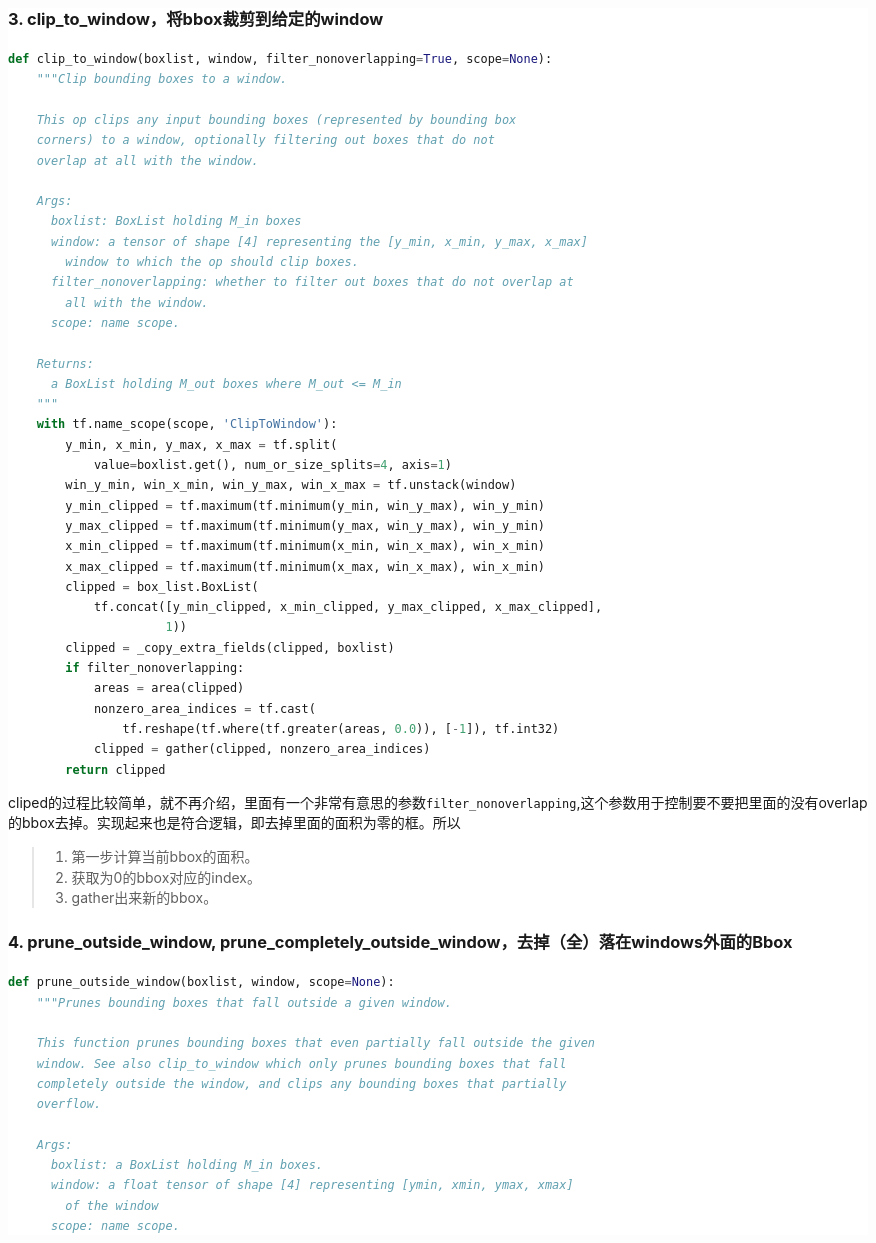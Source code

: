 ### 3. clip\_to\_window，将bbox裁剪到给定的window
```python
def clip_to_window(boxlist, window, filter_nonoverlapping=True, scope=None):
    """Clip bounding boxes to a window.

    This op clips any input bounding boxes (represented by bounding box
    corners) to a window, optionally filtering out boxes that do not
    overlap at all with the window.

    Args:
      boxlist: BoxList holding M_in boxes
      window: a tensor of shape [4] representing the [y_min, x_min, y_max, x_max]
        window to which the op should clip boxes.
      filter_nonoverlapping: whether to filter out boxes that do not overlap at
        all with the window.
      scope: name scope.

    Returns:
      a BoxList holding M_out boxes where M_out <= M_in
    """
    with tf.name_scope(scope, 'ClipToWindow'):
        y_min, x_min, y_max, x_max = tf.split(
            value=boxlist.get(), num_or_size_splits=4, axis=1)
        win_y_min, win_x_min, win_y_max, win_x_max = tf.unstack(window)
        y_min_clipped = tf.maximum(tf.minimum(y_min, win_y_max), win_y_min)
        y_max_clipped = tf.maximum(tf.minimum(y_max, win_y_max), win_y_min)
        x_min_clipped = tf.maximum(tf.minimum(x_min, win_x_max), win_x_min)
        x_max_clipped = tf.maximum(tf.minimum(x_max, win_x_max), win_x_min)
        clipped = box_list.BoxList(
            tf.concat([y_min_clipped, x_min_clipped, y_max_clipped, x_max_clipped],
                      1))
        clipped = _copy_extra_fields(clipped, boxlist)
        if filter_nonoverlapping:
            areas = area(clipped)
            nonzero_area_indices = tf.cast(
                tf.reshape(tf.where(tf.greater(areas, 0.0)), [-1]), tf.int32)
            clipped = gather(clipped, nonzero_area_indices)
        return clipped
```
cliped的过程比较简单，就不再介绍，里面有一个非常有意思的参数`filter_nonoverlapping`,这个参数用于控制要不要把里面的没有overlap的bbox去掉。实现起来也是符合逻辑，即去掉里面的面积为零的框。所以

> 1. 第一步计算当前bbox的面积。
> 2. 获取为0的bbox对应的index。
> 3. gather出来新的bbox。

### 4. prune\_outside\_window, prune\_completely\_outside\_window，去掉（全）落在windows外面的Bbox

```python
def prune_outside_window(boxlist, window, scope=None):
    """Prunes bounding boxes that fall outside a given window.

    This function prunes bounding boxes that even partially fall outside the given
    window. See also clip_to_window which only prunes bounding boxes that fall
    completely outside the window, and clips any bounding boxes that partially
    overflow.

    Args:
      boxlist: a BoxList holding M_in boxes.
      window: a float tensor of shape [4] representing [ymin, xmin, ymax, xmax]
        of the window
      scope: name scope.

```